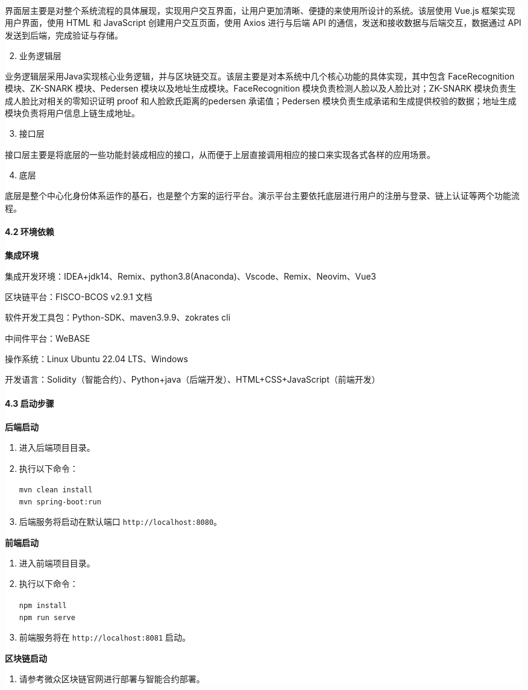 ​	界面层主要是对整个系统流程的具体展现，实现用户交互界面，让用户更加清晰、便捷的来使用所设计的系统。该层使用 Vue.js 框架实现用户界面，使用 HTML 和 JavaScript 创建用户交互页面，使用 Axios 进行与后端 API 的通信，发送和接收数据与后端交互，数据通过 API 发送到后端，完成验证与存储。

2) 业务逻辑层

​	业务逻辑层采用Java实现核心业务逻辑，并与区块链交互。该层主要是对本系统中几个核心功能的具体实现，其中包含 FaceRecognition 模块、ZK-SNARK 模块、Pedersen 模块以及地址生成模块。FaceRecognition 模块负责检测人脸以及人脸比对；ZK-SNARK 模块负责生成人脸比对相关的零知识证明 proof 和人脸欧氏距离的pedersen 承诺值；Pedersen 模块负责生成承诺和生成提供校验的数据；地址生成模块负责将用户信息上链生成地址。

3) 接口层

​	接口层主要是将底层的一些功能封装成相应的接口，从而便于上层直接调用相应的接口来实现各式各样的应用场景。

4) 底层

​	底层是整个中心化身份体系运作的基石，也是整个方案的运行平台。演示平台主要依托底层进行用户的注册与登录、链上认证等两个功能流程。

#### 4.2 环境依赖


**集成环境**

集成开发环境：IDEA+jdk14、Remix、python3.8(Anaconda)、Vscode、Remix、Neovim、Vue3

区块链平台：FISCO-BCOS v2.9.1 文档

软件开发工具包：Python-SDK、maven3.9.9、zokrates cli

中间件平台：WeBASE

操作系统：Linux Ubuntu 22.04 LTS、Windows 

开发语言：Solidity（智能合约）、Python+java（后端开发）、HTML+CSS+JavaScript（前端开发）

#### 4.3 启动步骤

**后端启动**

1. 进入后端项目目录。

2. 执行以下命令：
   
   ```bash
   mvn clean install
   mvn spring-boot:run
   ```

3. 后端服务将启动在默认端口 `http://localhost:8080`。

**前端启动**

1. 进入前端项目目录。

2. 执行以下命令：
   
   ```bash
   npm install
   npm run serve
   ```

3. 前端服务将在 `http://localhost:8081` 启动。

**区块链启动**

1. 请参考微众区块链官网进行部署与智能合约部署。





